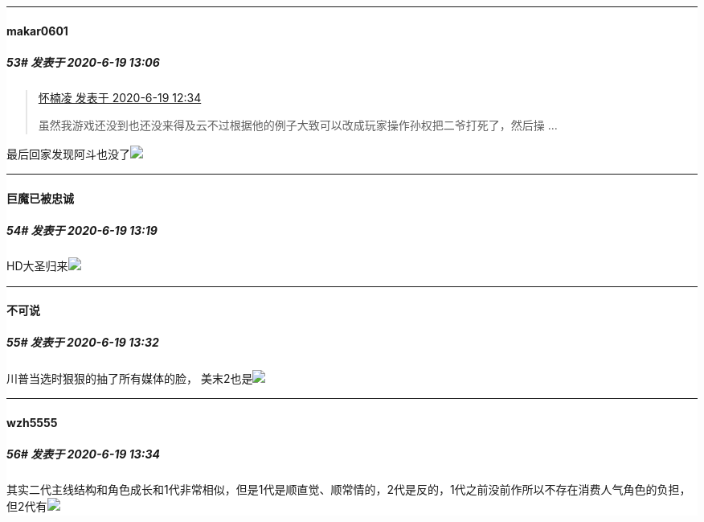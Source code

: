 



-----

####  makar0601  
##### 53#       发表于 2020-6-19 13:06



<blockquote><a href="httphttps://bbs.saraba1st.com/2b/forum.php?mod=redirect&amp;goto=findpost&amp;pid=47861647&amp;ptid=1942620" target="_blank">怀楠凌 发表于 2020-6-19 12:34</a>

虽然我游戏还没到也还没来得及云不过根据他的例子大致可以改成玩家操作孙权把二爷打死了，然后操 ...</blockquote>
最后回家发现阿斗也没了<img src="https://static.saraba1st.com/image/smiley/face2017/067.png" referrerpolicy="no-referrer">







-----

####  巨魔已被忠诚  
##### 54#       发表于 2020-6-19 13:19




HD大圣归来<img src="https://static.saraba1st.com/image/smiley/face2017/217.gif" referrerpolicy="no-referrer">







-----

####  不可说  
##### 55#       发表于 2020-6-19 13:32




川普当选时狠狠的抽了所有媒体的脸，
美末2也是<img src="https://static.saraba1st.com/image/smiley/face2017/067.png" referrerpolicy="no-referrer">







-----

####  wzh5555  
##### 56#       发表于 2020-6-19 13:34




其实二代主线结构和角色成长和1代非常相似，但是1代是顺直觉、顺常情的，2代是反的，1代之前没前作所以不存在消费人气角色的负担，但2代有<img src="https://static.saraba1st.com/image/smiley/face2017/067.png" referrerpolicy="no-referrer">
